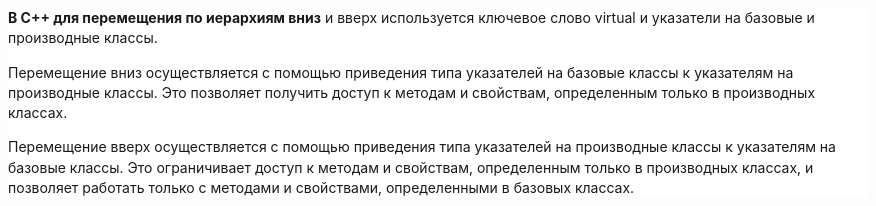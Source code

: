 **В C++ для перемещения по иерархиям вниз** и вверх используется ключевое слово virtual и указатели на базовые и производные классы.  

Перемещение вниз осуществляется с помощью приведения типа указателей на базовые классы к указателям на производные классы. Это позволяет получить доступ к методам и свойствам, определенным только в производных классах.  

Перемещение вверх осуществляется с помощью приведения типа указателей на производные классы к указателям на базовые классы. Это ограничивает доступ к методам и свойствам, определенным только в производных классах, и позволяет работать только с методами и свойствами, определенными в базовых классах.  
